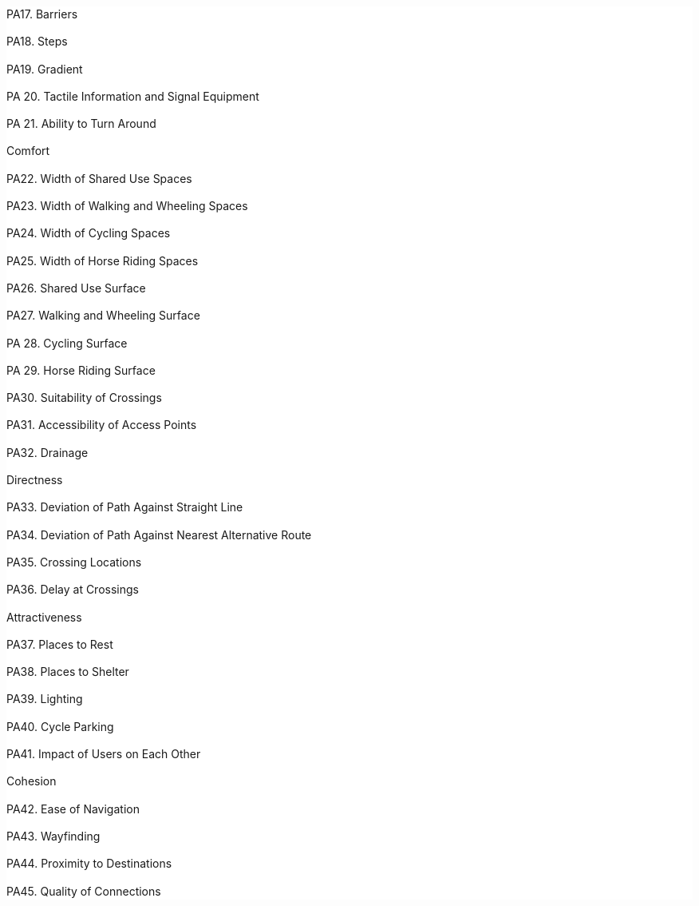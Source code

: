 PA17. Barriers

PA18. Steps

PA19. Gradient

PA 20. Tactile Information and Signal Equipment

PA 21. Ability to Turn Around

Comfort

PA22. Width of Shared Use Spaces

PA23. Width of Walking and Wheeling Spaces

PA24. Width of Cycling Spaces

PA25. Width of Horse Riding Spaces

PA26. Shared Use Surface

PA27. Walking and Wheeling Surface

PA 28. Cycling Surface

PA 29. Horse Riding Surface

PA30. Suitability of Crossings

PA31. Accessibility of Access Points

PA32. Drainage

Directness

PA33. Deviation of Path Against Straight Line

PA34. Deviation of Path Against Nearest Alternative Route

PA35. Crossing Locations

PA36. Delay at Crossings

Attractiveness

PA37. Places to Rest

PA38. Places to Shelter

PA39. Lighting

PA40. Cycle Parking

PA41. Impact of Users on Each Other

Cohesion

PA42. Ease of Navigation

PA43. Wayfinding

PA44. Proximity to Destinations

PA45. Quality of Connections
